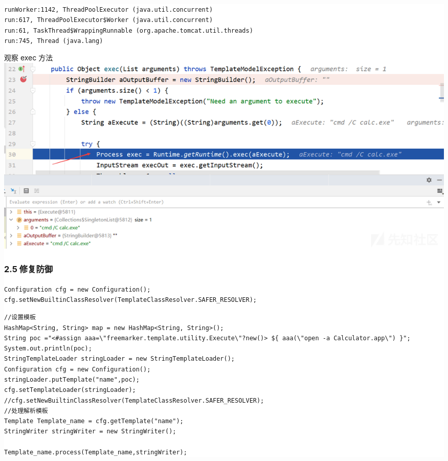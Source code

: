 ```plain
runWorker:1142, ThreadPoolExecutor (java.util.concurrent)
run:617, ThreadPoolExecutor$Worker (java.util.concurrent)
run:61, TaskThread$WrappingRunnable (org.apache.tomcat.util.threads)
run:745, Thread (java.lang)
```

观察 exec 方法  
[![](assets/1701606782-8675f54c452412516ab76284c24518a3.png)](https://xzfile.aliyuncs.com/media/upload/picture/20231103172856-6939554a-7a2b-1.png)

### 2.5 修复防御

```plain
Configuration cfg = new Configuration();
cfg.setNewBuiltinClassResolver(TemplateClassResolver.SAFER_RESOLVER);
```

```plain
//设置模板
HashMap<String, String> map = new HashMap<String, String>();
String poc ="<#assign aaa=\"freemarker.template.utility.Execute\"?new()> ${ aaa(\"open -a Calculator.app\") }";
System.out.println(poc);
StringTemplateLoader stringLoader = new StringTemplateLoader();
Configuration cfg = new Configuration();
stringLoader.putTemplate("name",poc);
cfg.setTemplateLoader(stringLoader);
//cfg.setNewBuiltinClassResolver(TemplateClassResolver.SAFER_RESOLVER);
//处理解析模板
Template Template_name = cfg.getTemplate("name");
StringWriter stringWriter = new StringWriter();

Template_name.process(Template_name,stringWriter);
```
